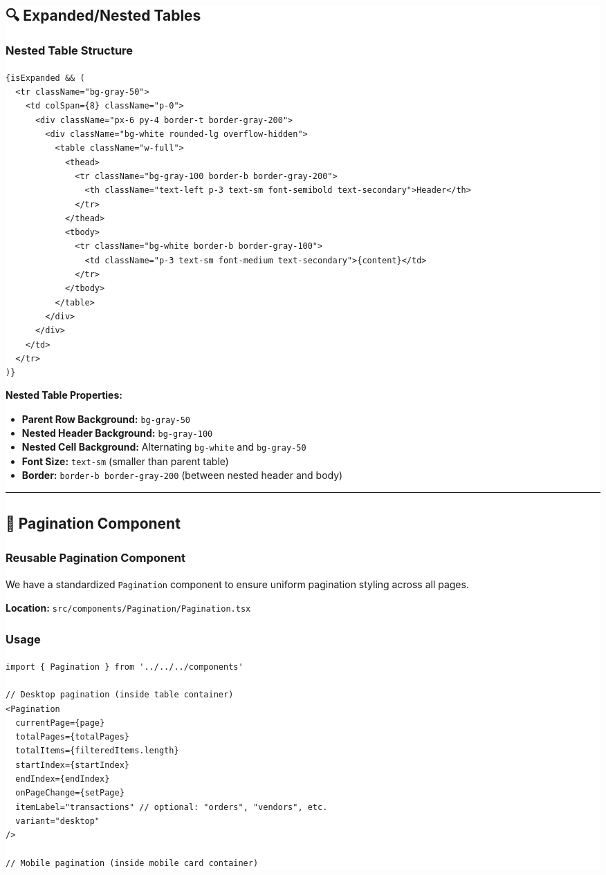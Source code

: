 
## 🔍 Expanded/Nested Tables

### Nested Table Structure
```tsx
{isExpanded && (
  <tr className="bg-gray-50">
    <td colSpan={8} className="p-0">
      <div className="px-6 py-4 border-t border-gray-200">
        <div className="bg-white rounded-lg overflow-hidden">
          <table className="w-full">
            <thead>
              <tr className="bg-gray-100 border-b border-gray-200">
                <th className="text-left p-3 text-sm font-semibold text-secondary">Header</th>
              </tr>
            </thead>
            <tbody>
              <tr className="bg-white border-b border-gray-100">
                <td className="p-3 text-sm font-medium text-secondary">{content}</td>
              </tr>
            </tbody>
          </table>
        </div>
      </div>
    </td>
  </tr>
)}
```

**Nested Table Properties:**
- **Parent Row Background:** `bg-gray-50`
- **Nested Header Background:** `bg-gray-100`
- **Nested Cell Background:** Alternating `bg-white` and `bg-gray-50`
- **Font Size:** `text-sm` (smaller than parent table)
- **Border:** `border-b border-gray-200` (between nested header and body)

---

## 🔢 Pagination Component

### Reusable Pagination Component
We have a standardized `Pagination` component to ensure uniform pagination styling across all pages.

**Location:** `src/components/Pagination/Pagination.tsx`

### Usage

```tsx
import { Pagination } from '../../../components'

// Desktop pagination (inside table container)
<Pagination
  currentPage={page}
  totalPages={totalPages}
  totalItems={filteredItems.length}
  startIndex={startIndex}
  endIndex={endIndex}
  onPageChange={setPage}
  itemLabel="transactions" // optional: "orders", "vendors", etc.
  variant="desktop"
/>

// Mobile pagination (inside mobile card container)
```